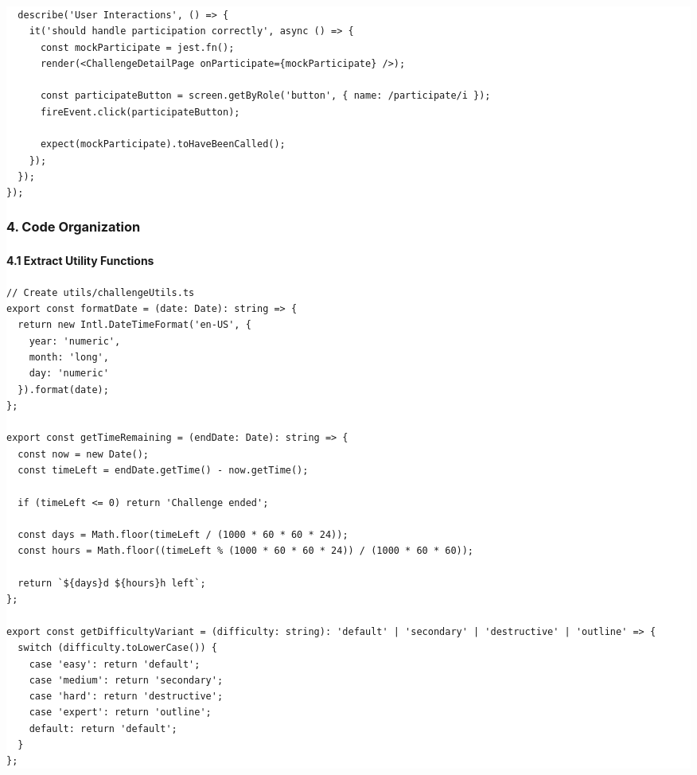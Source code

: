 ```tsx
  describe('User Interactions', () => {
    it('should handle participation correctly', async () => {
      const mockParticipate = jest.fn();
      render(<ChallengeDetailPage onParticipate={mockParticipate} />);
      
      const participateButton = screen.getByRole('button', { name: /participate/i });
      fireEvent.click(participateButton);
      
      expect(mockParticipate).toHaveBeenCalled();
    });
  });
});
```

### **4. Code Organization**

#### **4.1 Extract Utility Functions**
```tsx
// Create utils/challengeUtils.ts
export const formatDate = (date: Date): string => {
  return new Intl.DateTimeFormat('en-US', {
    year: 'numeric',
    month: 'long',
    day: 'numeric'
  }).format(date);
};

export const getTimeRemaining = (endDate: Date): string => {
  const now = new Date();
  const timeLeft = endDate.getTime() - now.getTime();
  
  if (timeLeft <= 0) return 'Challenge ended';
  
  const days = Math.floor(timeLeft / (1000 * 60 * 60 * 24));
  const hours = Math.floor((timeLeft % (1000 * 60 * 60 * 24)) / (1000 * 60 * 60));
  
  return `${days}d ${hours}h left`;
};

export const getDifficultyVariant = (difficulty: string): 'default' | 'secondary' | 'destructive' | 'outline' => {
  switch (difficulty.toLowerCase()) {
    case 'easy': return 'default';
    case 'medium': return 'secondary';
    case 'hard': return 'destructive';
    case 'expert': return 'outline';
    default: return 'default';
  }
};
```
